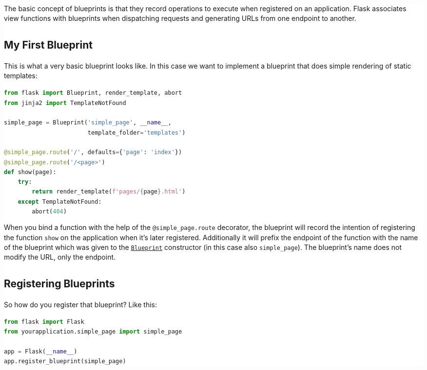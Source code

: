 
The basic concept of blueprints is that they record operations to execute
when registered on an application. Flask associates view functions with
blueprints when dispatching requests and generating URLs from one endpoint
to another.




## My First Blueprint


This is what a very basic blueprint looks like. In this case we want to
implement a blueprint that does simple rendering of static templates:



```python
from flask import Blueprint, render_template, abort
from jinja2 import TemplateNotFound

simple_page = Blueprint('simple_page', __name__,
                        template_folder='templates')

@simple_page.route('/', defaults={'page': 'index'})
@simple_page.route('/<page>')
def show(page):
    try:
        return render_template(f'pages/{page}.html')
    except TemplateNotFound:
        abort(404)

```


When you bind a function with the help of the `@simple_page.route`
decorator, the blueprint will record the intention of registering the
function `show` on the application when it’s later registered.
Additionally it will prefix the endpoint of the function with the
name of the blueprint which was given to the [`Blueprint`](https://flask.palletsprojects.com/../api/#flask.Blueprint "flask.Blueprint")
constructor (in this case also `simple_page`). The blueprint’s name
does not modify the URL, only the endpoint.




## Registering Blueprints


So how do you register that blueprint? Like this:



```python
from flask import Flask
from yourapplication.simple_page import simple_page

app = Flask(__name__)
app.register_blueprint(simple_page)

```
